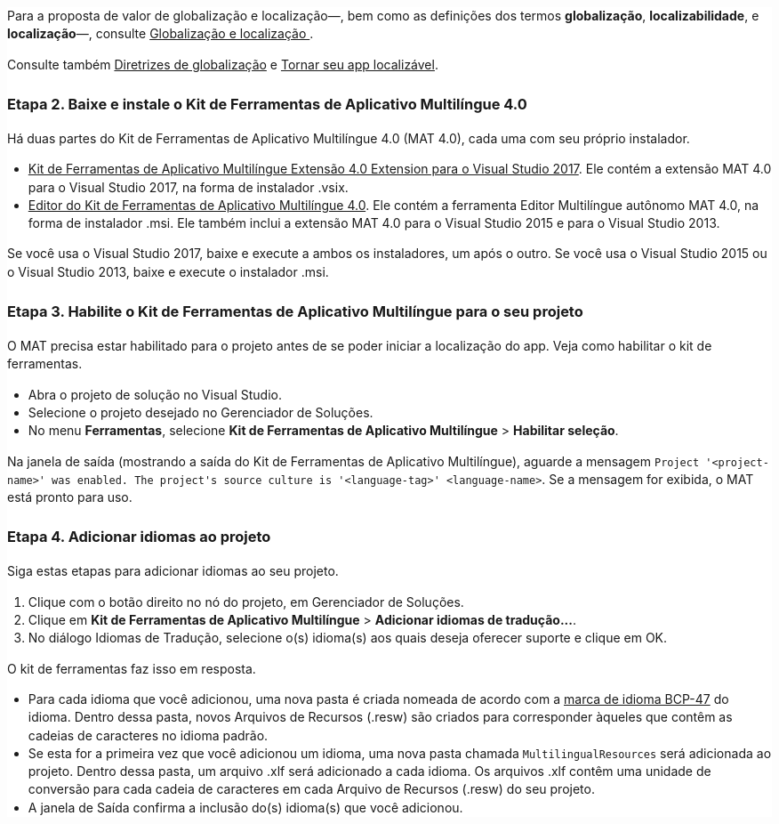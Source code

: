 Para a proposta de valor de globalização e localização&mdash;, bem como as definições dos termos **globalização**, **localizabilidade**, e **localização**&mdash;, consulte [Globalização e localização ](globalizing-portal.md).

Consulte também [Diretrizes de globalização](guidelines-and-checklist-for-globalizing-your-app.md) e [Tornar seu app localizável](prepare-your-app-for-localization.md).

### <a name="step-2-download-and-install-the-multilingual-app-toolkit-40"></a>Etapa 2. Baixe e instale o Kit de Ferramentas de Aplicativo Multilíngue 4.0

Há duas partes do Kit de Ferramentas de Aplicativo Multilíngue 4.0 (MAT 4.0), cada uma com seu próprio instalador.

- [Kit de Ferramentas de Aplicativo Multilíngue Extensão 4.0 Extension para o Visual Studio 2017](https://marketplace.visualstudio.com/items?itemName=MultilingualAppToolkit.MultilingualAppToolkit-18308). Ele contém a extensão MAT 4.0 para o Visual Studio 2017, na forma de instalador .vsix.
- [Editor do Kit de Ferramentas de Aplicativo Multilíngue 4.0](https://developer.microsoft.com/en-us/windows/develop/multilingual-app-toolkit). Ele contém a ferramenta Editor Multilíngue autônomo MAT 4.0, na forma de instalador .msi. Ele também inclui a extensão MAT 4.0 para o Visual Studio 2015 e para o Visual Studio 2013.

Se você usa o Visual Studio 2017, baixe e execute a ambos os instaladores, um após o outro. Se você usa o Visual Studio 2015 ou o Visual Studio 2013, baixe e execute o instalador .msi.

### <a name="step-3-enable-the-multilingual-app-toolkit-for-your-project"></a>Etapa 3. Habilite o Kit de Ferramentas de Aplicativo Multilíngue para o seu projeto

O MAT precisa estar habilitado para o projeto antes de se poder iniciar a localização do app. Veja como habilitar o kit de ferramentas.

- Abra o projeto de solução no Visual Studio.
- Selecione o projeto desejado no Gerenciador de Soluções.
- No menu **Ferramentas**, selecione **Kit de Ferramentas de Aplicativo Multilíngue** > **Habilitar seleção**. 

Na janela de saída (mostrando a saída do Kit de Ferramentas de Aplicativo Multilíngue), aguarde a mensagem `Project '<project-name>' was enabled. The project's source culture is '<language-tag>' <language-name>`. Se a mensagem for exibida, o MAT está pronto para uso.

### <a name="step-4-add-languages-to-your-project"></a>Etapa 4. Adicionar idiomas ao projeto

Siga estas etapas para adicionar idiomas ao seu projeto.

1. Clique com o botão direito no nó do projeto, em Gerenciador de Soluções.
2. Clique em **Kit de Ferramentas de Aplicativo Multilíngue** > **Adicionar idiomas de tradução...**.
3. No diálogo Idiomas de Tradução, selecione o(s) idioma(s) aos quais deseja oferecer suporte e clique em OK.

O kit de ferramentas faz isso em resposta.

- Para cada idioma que você adicionou, uma nova pasta é criada nomeada de acordo com a [marca de idioma BCP-47](http://go.microsoft.com/fwlink/p/?linkid=227302) do idioma. Dentro dessa pasta, novos Arquivos de Recursos (.resw) são criados para corresponder àqueles que contêm as cadeias de caracteres no idioma padrão.
- Se esta for a primeira vez que você adicionou um idioma, uma nova pasta chamada `MultilingualResources` será adicionada ao projeto. Dentro dessa pasta, um arquivo .xlf será adicionado a cada idioma. Os arquivos .xlf contêm uma unidade de conversão para cada cadeia de caracteres em cada Arquivo de Recursos (.resw) do seu projeto.
- A janela de Saída confirma a inclusão do(s) idioma(s) que você adicionou.
